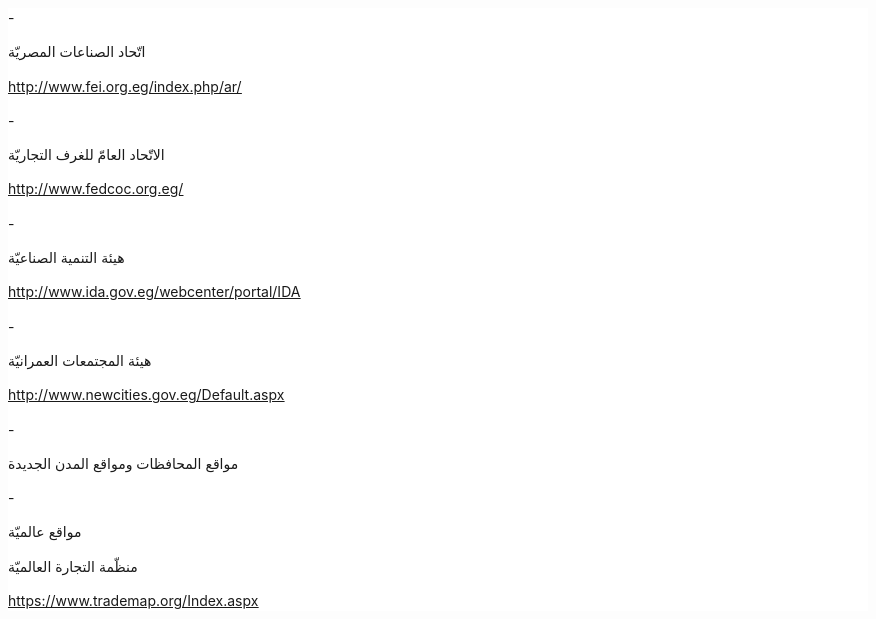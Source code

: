 \-

اتّحاد الصناعات المصريّة

[<u>http://www.fei.org.eg/index.php/ar/</u>](https://l.facebook.com/l.php?u=http%3A%2F%2Fwww.fei.org.eg%2Findex.php%2Far%2F%3Ffbclid%3DIwAR3sogJG2Flit4Vnb_yMbJ3RaxXDHOibwq2nbtEpVfT1RxiJmEYwpJQVNuU&h=AT1uiOoqEPbis6OctTZtPEB25nx2gWTeLnNaYzbM2Jy5UdoPEnthV7uNdWhw0zdiIzqBlqsoJlORhF06CXkidyyQ7GjsXpWIp3vhMMf29CjFbGEmo-MF6R5SW4VNz3PiSG0&__tn__=-UK-R&c%5b0%5d=AT2lzp8eKyWQblpJuwl5B1MDZ39xC5Q5iPnozLvdZ6C-wDHXvT1r6ix7TbNFWN_AkTr65Ik8YXP9wVzbCb3XCHQ7AzykrLFnBu6SADuSJkmmvkVaAQjjjgsPgm9H8woLxG5dJhPvUP0eDOLUkAfmPOtDt6w22SlEkU4d-aI-QOXkM9OX5tZfy0ipAg2mZRaXh2T5yVd6bezNIw)

\-

الاتّحاد العامّ للغرف التجاريّة

[<u>http://www.fedcoc.org.eg/</u>](https://l.facebook.com/l.php?u=http%3A%2F%2Fwww.fedcoc.org.eg%2F%3Ffbclid%3DIwAR3IfMDKZ2Hs6rwP6ON8SVXfvnufWzGdO8mZoz1NOHli9KL50Kd3MJJofiU&h=AT3rokS4fS7CKnrZ1hUp6D_Mxewvcn8ybORCQVuQZZBDNA8taCGEGRy4jmqVhU2gHkDBx8Jp5m1JDLEdMc4qZ5R-OaQHDbOU_8fOZ5pePjYw2iva07MqIcVa6RjpRfaBr5M&__tn__=-UK-R&c%5b0%5d=AT2lzp8eKyWQblpJuwl5B1MDZ39xC5Q5iPnozLvdZ6C-wDHXvT1r6ix7TbNFWN_AkTr65Ik8YXP9wVzbCb3XCHQ7AzykrLFnBu6SADuSJkmmvkVaAQjjjgsPgm9H8woLxG5dJhPvUP0eDOLUkAfmPOtDt6w22SlEkU4d-aI-QOXkM9OX5tZfy0ipAg2mZRaXh2T5yVd6bezNIw)

\-

هيئة التنمية الصناعيّة

[<u>http://www.ida.gov.eg/webcenter/portal/IDA</u>](https://l.facebook.com/l.php?u=http%3A%2F%2Fwww.ida.gov.eg%2Fwebcenter%2Fportal%2FIDA%3Ffbclid%3DIwAR1-hW1ECz5YTnlsa8M2B79pITMd1ToWHA92V6eHvMBgEojrwxpWy7nKYJY&h=AT3z9NpL2zKcaQbHtXpq3owHltfVuLDAyQOz62kicIWJ0ABedV1a1hQkGZk8fcSa8ELDFnm_SSeg0Zg8wEONDcN-8K1gtm7CNBx5wYPTDk2H6ZgoRKA8orU6mHTvxQWntDk&__tn__=-UK-R&c%5b0%5d=AT2lzp8eKyWQblpJuwl5B1MDZ39xC5Q5iPnozLvdZ6C-wDHXvT1r6ix7TbNFWN_AkTr65Ik8YXP9wVzbCb3XCHQ7AzykrLFnBu6SADuSJkmmvkVaAQjjjgsPgm9H8woLxG5dJhPvUP0eDOLUkAfmPOtDt6w22SlEkU4d-aI-QOXkM9OX5tZfy0ipAg2mZRaXh2T5yVd6bezNIw)

\-

هيئة المجتمعات العمرانيّة

[<u>http://www.newcities.gov.eg/Default.aspx</u>](https://l.facebook.com/l.php?u=http%3A%2F%2Fwww.newcities.gov.eg%2FDefault.aspx%3Ffbclid%3DIwAR12_xt7YvySeCTKxVC0-IMeV8-gyF9YlbO7ZBXlwdUWP3gCs7WYUlgSaRs&h=AT0NAZmRbL16fuL8zJ30_LwqRcJ16EyGlw_z7wyDzpmAbTslYAXBHy30KmMzGL2fKWGRnbwP4QWS0hJ0jPzWKLN2zlJS5Ix6gOh_RBheSa8Jqk0WmG3mfB9mNaVLLglCDco&__tn__=-UK-R&c%5b0%5d=AT2lzp8eKyWQblpJuwl5B1MDZ39xC5Q5iPnozLvdZ6C-wDHXvT1r6ix7TbNFWN_AkTr65Ik8YXP9wVzbCb3XCHQ7AzykrLFnBu6SADuSJkmmvkVaAQjjjgsPgm9H8woLxG5dJhPvUP0eDOLUkAfmPOtDt6w22SlEkU4d-aI-QOXkM9OX5tZfy0ipAg2mZRaXh2T5yVd6bezNIw)

\-

مواقع المحافظات ومواقع المدن الجديدة

\-

مواقع عالميّة

منظّمة التجارة العالميّة

[<u>https://www.trademap.org/Index.aspx</u>](https://l.facebook.com/l.php?u=https%3A%2F%2Fwww.trademap.org%2FIndex.aspx%3Ffbclid%3DIwAR2-BebmuZDejlJPdD0ado-wJoMT-SuH4UWMh-4IHRj4j90QohNK2cczl2A&h=AT1wU16M_B2J_DpBQbh8thsU8lrn8D56rt7aOhgw9mibU4SqgFYlkdSmpQauKUdC_xEP2BAeVc_T0BibasUSlMonD3tOsvtyh_T7MKzqxSMT83jv4Sde8y-MroAdaaTdDt4&__tn__=-UK-R&c%5b0%5d=AT2lzp8eKyWQblpJuwl5B1MDZ39xC5Q5iPnozLvdZ6C-wDHXvT1r6ix7TbNFWN_AkTr65Ik8YXP9wVzbCb3XCHQ7AzykrLFnBu6SADuSJkmmvkVaAQjjjgsPgm9H8woLxG5dJhPvUP0eDOLUkAfmPOtDt6w22SlEkU4d-aI-QOXkM9OX5tZfy0ipAg2mZRaXh2T5yVd6bezNIw)
